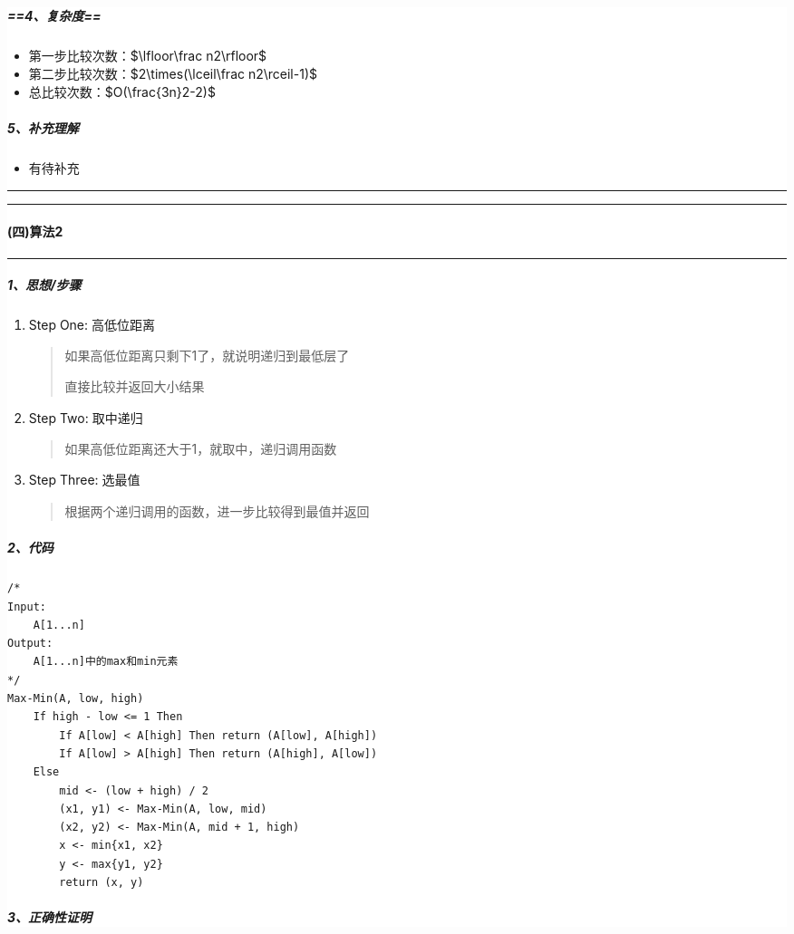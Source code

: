 ##### ==4、复杂度==

- 第一步比较次数：$\lfloor\frac n2\rfloor$
- 第二步比较次数：$2\times(\lceil\frac n2\rceil-1)$
- 总比较次数：$O(\frac{3n}2-2)$

##### 5、补充理解

- 有待补充

---

---

#### (四)算法2

---

##### 1、思想/步骤

1. Step One: 高低位距离

   > 如果高低位距离只剩下1了，就说明递归到最低层了
   >
   > 直接比较并返回大小结果

2. Step Two: 取中递归

   > 如果高低位距离还大于1，就取中，递归调用函数

3. Step Three: 选最值

   > 根据两个递归调用的函数，进一步比较得到最值并返回

##### 2、代码

```pseudocode
/*
Input:
	A[1...n]	
Output:
	A[1...n]中的max和min元素
*/
Max-Min(A, low, high)
	If high - low <= 1 Then
		If A[low] < A[high] Then return (A[low], A[high])
		If A[low] > A[high] Then return (A[high], A[low])
	Else
		mid <- (low + high) / 2
		(x1, y1) <- Max-Min(A, low, mid)
		(x2, y2) <- Max-Min(A, mid + 1, high)
		x <- min{x1, x2}
		y <- max{y1, y2}
		return (x, y)
```

##### 3、正确性证明
